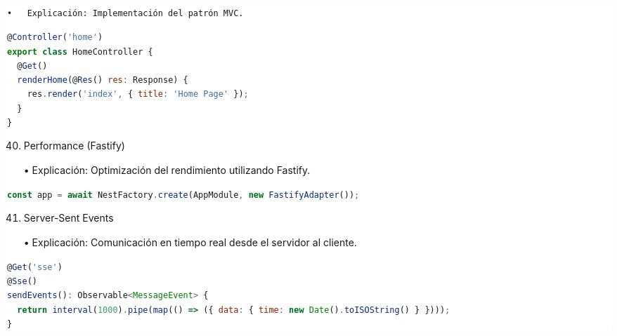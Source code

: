 	•	Explicación: Implementación del patrón MVC.

```javascript
@Controller('home')
export class HomeController {
  @Get()
  renderHome(@Res() res: Response) {
    res.render('index', { title: 'Home Page' });
  }
}
```


40. Performance (Fastify)

	•	Explicación: Optimización del rendimiento utilizando Fastify.

```javascript
const app = await NestFactory.create(AppModule, new FastifyAdapter());
```


41. Server-Sent Events

	•	Explicación: Comunicación en tiempo real desde el servidor al cliente.

```javascript
@Get('sse')
@Sse()
sendEvents(): Observable<MessageEvent> {
  return interval(1000).pipe(map(() => ({ data: { time: new Date().toISOString() } })));
}
```

